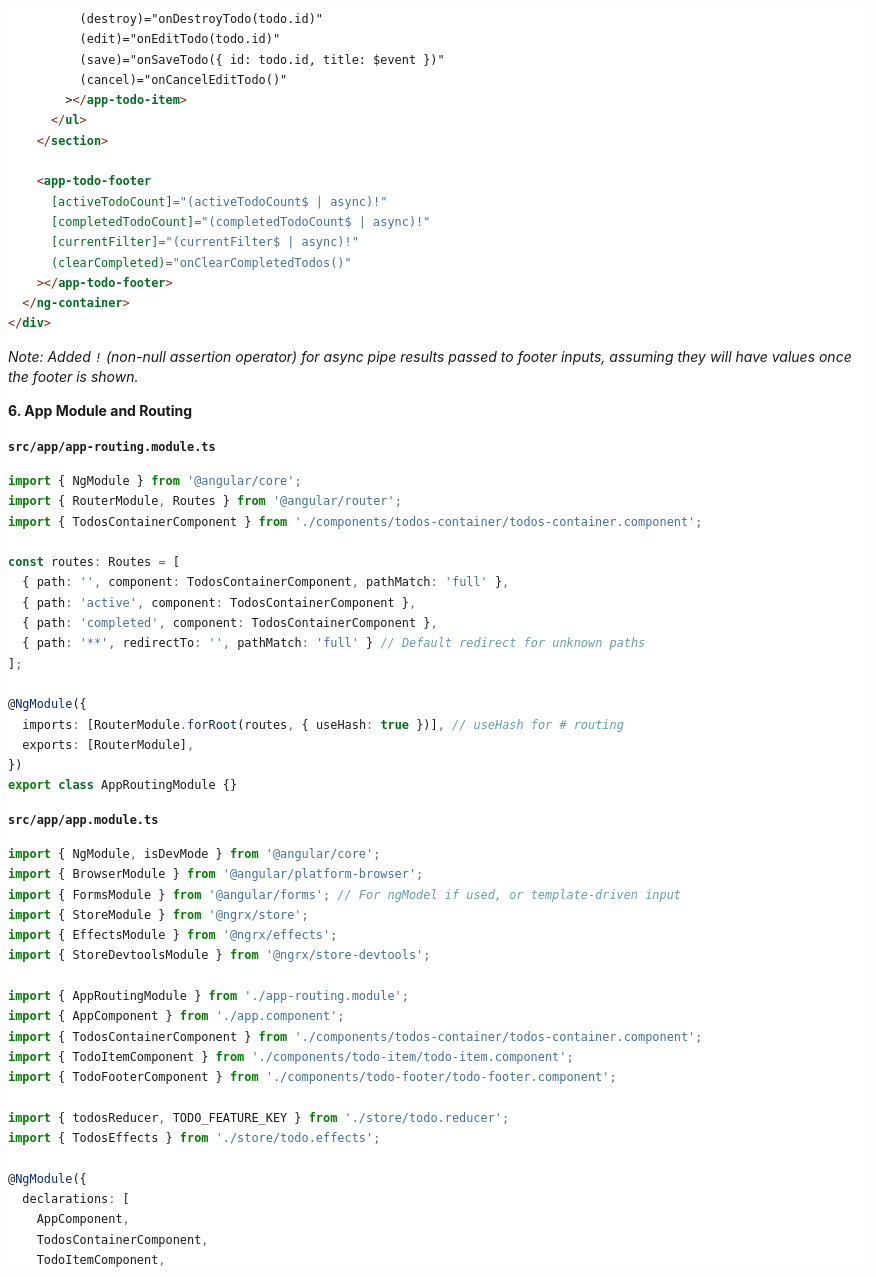 ```html
          (destroy)="onDestroyTodo(todo.id)"
          (edit)="onEditTodo(todo.id)"
          (save)="onSaveTodo({ id: todo.id, title: $event })"
          (cancel)="onCancelEditTodo()"
        ></app-todo-item>
      </ul>
    </section>

    <app-todo-footer
      [activeTodoCount]="(activeTodoCount$ | async)!"
      [completedTodoCount]="(completedTodoCount$ | async)!"
      [currentFilter]="(currentFilter$ | async)!"
      (clearCompleted)="onClearCompletedTodos()"
    ></app-todo-footer>
  </ng-container>
</div>
```
*Note: Added `!` (non-null assertion operator) for async pipe results passed to footer inputs, assuming they will have values once the footer is shown.*

**6. App Module and Routing**

**`src/app/app-routing.module.ts`**
```typescript
import { NgModule } from '@angular/core';
import { RouterModule, Routes } from '@angular/router';
import { TodosContainerComponent } from './components/todos-container/todos-container.component';

const routes: Routes = [
  { path: '', component: TodosContainerComponent, pathMatch: 'full' },
  { path: 'active', component: TodosContainerComponent },
  { path: 'completed', component: TodosContainerComponent },
  { path: '**', redirectTo: '', pathMatch: 'full' } // Default redirect for unknown paths
];

@NgModule({
  imports: [RouterModule.forRoot(routes, { useHash: true })], // useHash for # routing
  exports: [RouterModule],
})
export class AppRoutingModule {}
```

**`src/app/app.module.ts`**
```typescript
import { NgModule, isDevMode } from '@angular/core';
import { BrowserModule } from '@angular/platform-browser';
import { FormsModule } from '@angular/forms'; // For ngModel if used, or template-driven input
import { StoreModule } from '@ngrx/store';
import { EffectsModule } from '@ngrx/effects';
import { StoreDevtoolsModule } from '@ngrx/store-devtools';

import { AppRoutingModule } from './app-routing.module';
import { AppComponent } from './app.component';
import { TodosContainerComponent } from './components/todos-container/todos-container.component';
import { TodoItemComponent } from './components/todo-item/todo-item.component';
import { TodoFooterComponent } from './components/todo-footer/todo-footer.component';

import { todosReducer, TODO_FEATURE_KEY } from './store/todo.reducer';
import { TodosEffects } from './store/todo.effects';

@NgModule({
  declarations: [
    AppComponent,
    TodosContainerComponent,
    TodoItemComponent,
```